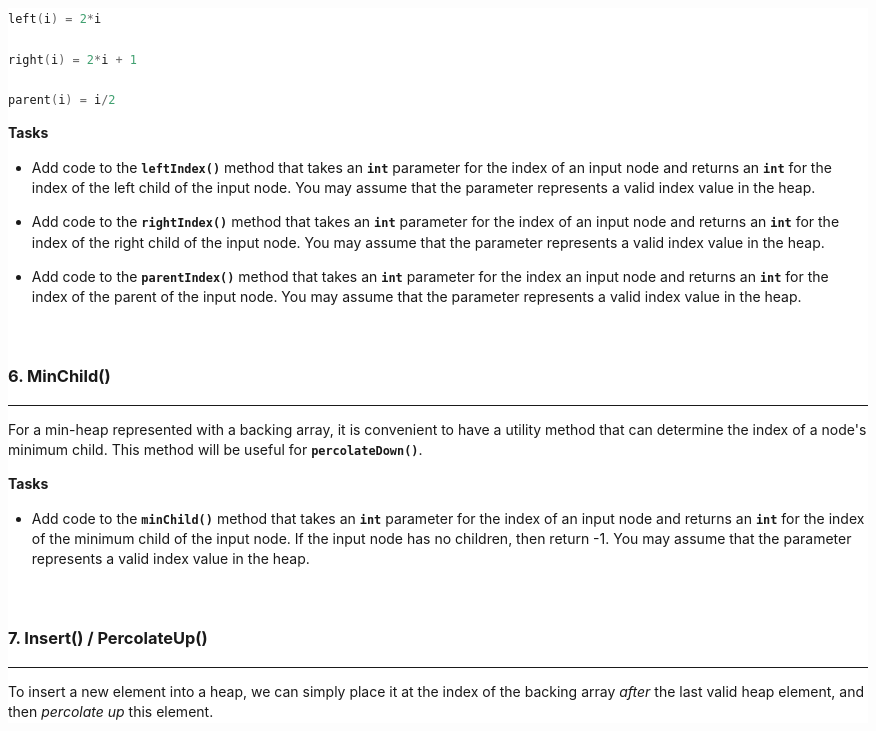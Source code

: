 ```cpp
left(i) = 2*i
	
right(i) = 2*i + 1
	
parent(i) = i/2
```

**Tasks**

  - Add code to the **```leftIndex()```** method that takes an **```int```** parameter for the index of an input node 
  and returns an **```int```** for the index of the left child of the input node. You may assume that the parameter 
  represents a valid index value in the heap.

  - Add code to the **```rightIndex()```** method that takes an **```int```** parameter for the index of an input node 
  and returns an **```int```** for the index of the right child of the input node. You may assume that the parameter 
  represents a valid index value in the heap.

  - Add code to the **```parentIndex()```** method that takes an **```int```** parameter for the index an input node 
  and returns an **```int```** for the index of the parent of the input node. You may assume that the parameter 
  represents a valid index value in the heap.



<br>

### 6. MinChild()

--- --- --- --- --- --- --- --- --- --- --- --- --- --- --- --- --- --- --- --- --- --- --- ---

For a min-heap represented with a backing array, it is convenient to have a utility method that can determine the index 
of a node's minimum child.  This method will be useful for **```percolateDown()```**.

**Tasks**

  - Add code to the **```minChild()```** method that takes an **```int```** parameter for the index of an input node and 
  returns an **```int```** for the index of the minimum child of the input node. If the input node has no children, then 
  return -1.  You may assume that the parameter represents a valid index value in the heap.



<br>

### 7. Insert() / PercolateUp()

--- --- --- --- --- --- --- --- --- --- --- --- --- --- --- --- --- --- --- --- --- --- --- ---

To insert a new element into a heap, we can simply place it at the index of the backing array *after* the last valid 
heap element, and then *percolate up* this element.
